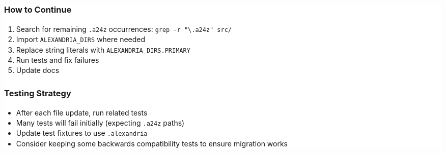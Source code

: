 ### How to Continue
1. Search for remaining `.a24z` occurrences: `grep -r "\.a24z" src/`
2. Import `ALEXANDRIA_DIRS` where needed
3. Replace string literals with `ALEXANDRIA_DIRS.PRIMARY`
4. Run tests and fix failures
5. Update docs

### Testing Strategy
- After each file update, run related tests
- Many tests will fail initially (expecting `.a24z` paths)
- Update test fixtures to use `.alexandria`
- Consider keeping some backwards compatibility tests to ensure migration works